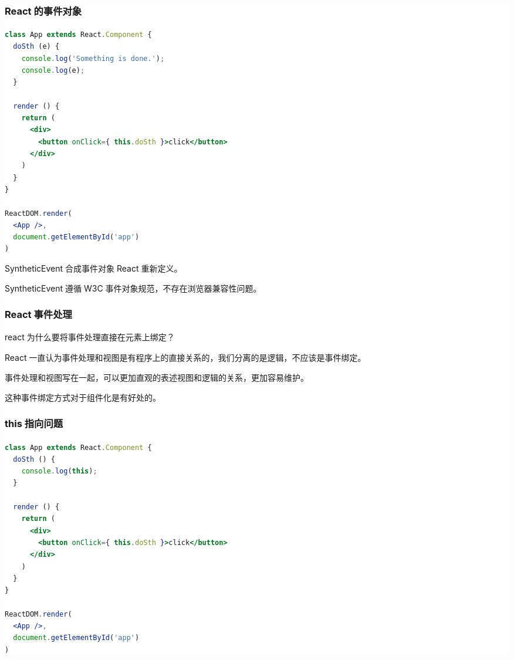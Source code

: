 ### React 的事件对象

```jsx
class App extends React.Component {
  doSth (e) {
    console.log('Something is done.');
    console.log(e);
  }

  render () {
    return (
      <div>
        <button onClick={ this.doSth }>click</button>
      </div>
    )
  }
}

ReactDOM.render(
  <App />,
  document.getElementById('app')
)
```

SyntheticEvent 合成事件对象 React 重新定义。

SyntheticEvent 遵循 W3C 事件对象规范，不存在浏览器兼容性问题。

### React 事件处理

react 为什么要将事件处理直接在元素上绑定？

React 一直认为事件处理和视图是有程序上的直接关系的，我们分离的是逻辑，不应该是事件绑定。

事件处理和视图写在一起，可以更加直观的表述视图和逻辑的关系，更加容易维护。

这种事件绑定方式对于组件化是有好处的。

### this 指向问题

```jsx
class App extends React.Component {
  doSth () {
    console.log(this);
  }

  render () {
    return (
      <div>
        <button onClick={ this.doSth }>click</button>
      </div>
    )
  }
}

ReactDOM.render(
  <App />,
  document.getElementById('app')
)
```
